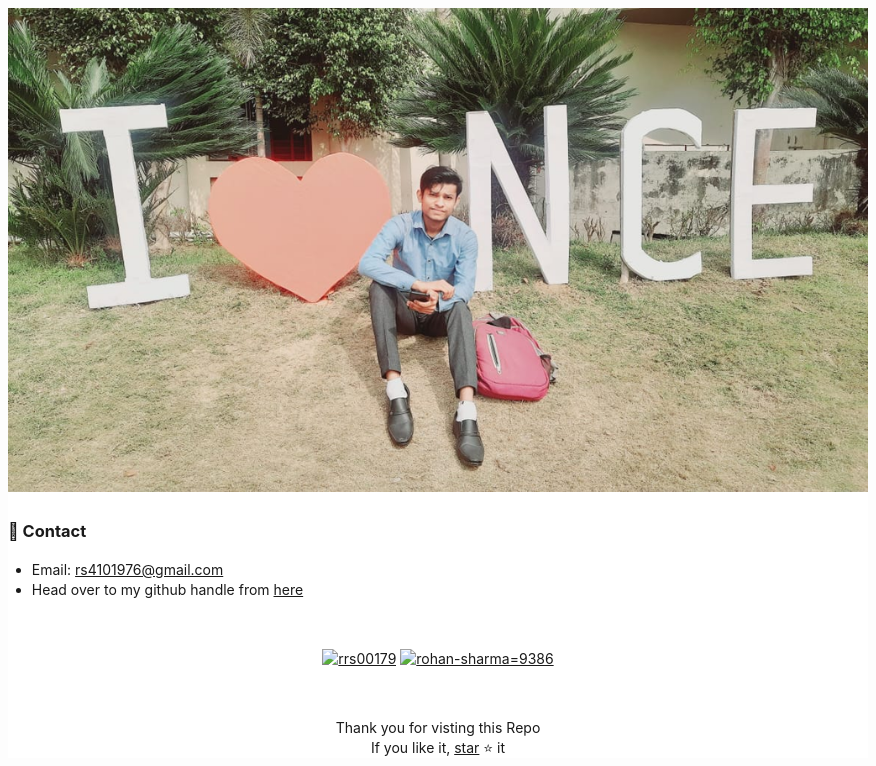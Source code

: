 <img  src="preview/Author.jpg" alt="Author">


### :email: Contact 
- Email: rs4101976@gmail.com
- Head over to my github handle from [here](https://github.com/RS-labhub)

<br>

<p align="center">
<a href="https://twitter.com/rrs00179" target="blank"><img src="https://img.shields.io/badge/Twitter/X-000000?style=for-the-badge&logo=x&logoColor=white" alt="rrs00179" /></a>
<a href="https://www.linkedin.com/in/rohan-sharma-9386rs/" target="blank"><img src="https://img.shields.io/badge/LinkedIn-0077B5?style=for-the-badge&logo=linkedin&logoColor=white" alt="rohan-sharma=9386" /></a>
</p>

<br>

<p align="center">
   Thank you for visting this Repo <br>If you like it, <a href="https://github.com/RS-labhub/I-Love-You/stargazers">star</a> ⭐ it
</p>
